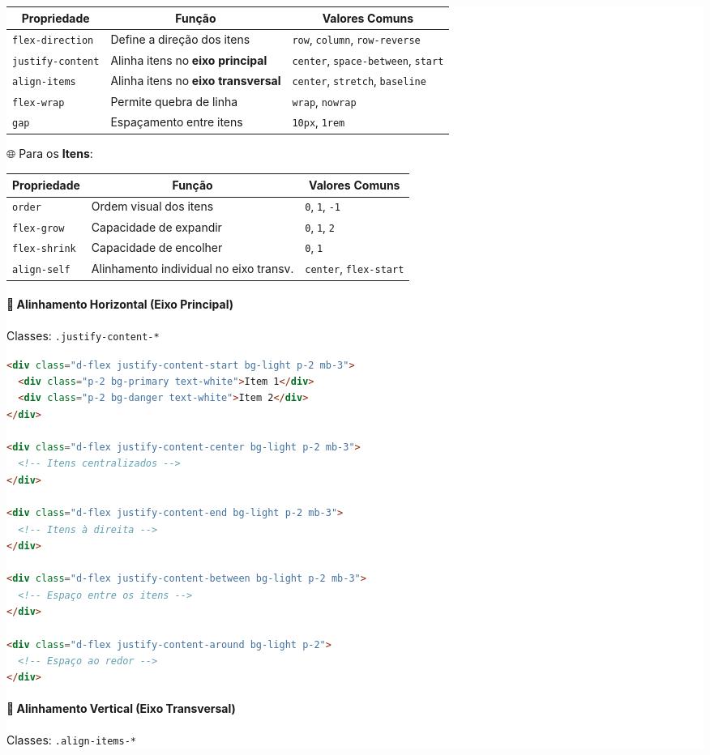 | Propriedade          | Função                                      | Valores Comuns                     |
|----------------------|--------------------------------------------|------------------------------------|
| `flex-direction`     | Define a direção dos itens                 | `row`, `column`, `row-reverse`     |
| `justify-content`    | Alinha itens no **eixo principal**         | `center`, `space-between`, `start` |
| `align-items`        | Alinha itens no **eixo transversal**       | `center`, `stretch`, `baseline`    |
| `flex-wrap`          | Permite quebra de linha                    | `wrap`, `nowrap`                   |
| `gap`                | Espaçamento entre itens                    | `10px`, `1rem`                     |

:globe_with_meridians: Para os **Itens**:

| Propriedade      | Função                                  | Valores Comuns         |
|------------------|----------------------------------------|------------------------|
| `order`          | Ordem visual dos itens                 | `0`, `1`, `-1`        |
| `flex-grow`      | Capacidade de expandir                 | `0`, `1`, `2`         |
| `flex-shrink`    | Capacidade de encolher                 | `0`, `1`              |
| `align-self`     | Alinhamento individual no eixo transv. | `center`, `flex-start` |



#### :bookmark: **Alinhamento Horizontal (Eixo Principal)**

Classes: `.justify-content-*`

```html
<div class="d-flex justify-content-start bg-light p-2 mb-3">
  <div class="p-2 bg-primary text-white">Item 1</div>
  <div class="p-2 bg-danger text-white">Item 2</div>
</div>

<div class="d-flex justify-content-center bg-light p-2 mb-3">
  <!-- Itens centralizados -->
</div>

<div class="d-flex justify-content-end bg-light p-2 mb-3">
  <!-- Itens à direita -->
</div>

<div class="d-flex justify-content-between bg-light p-2 mb-3">
  <!-- Espaço entre os itens -->
</div>

<div class="d-flex justify-content-around bg-light p-2">
  <!-- Espaço ao redor -->
</div>
```

#### :bookmark: **Alinhamento Vertical (Eixo Transversal)**

Classes: `.align-items-*`
